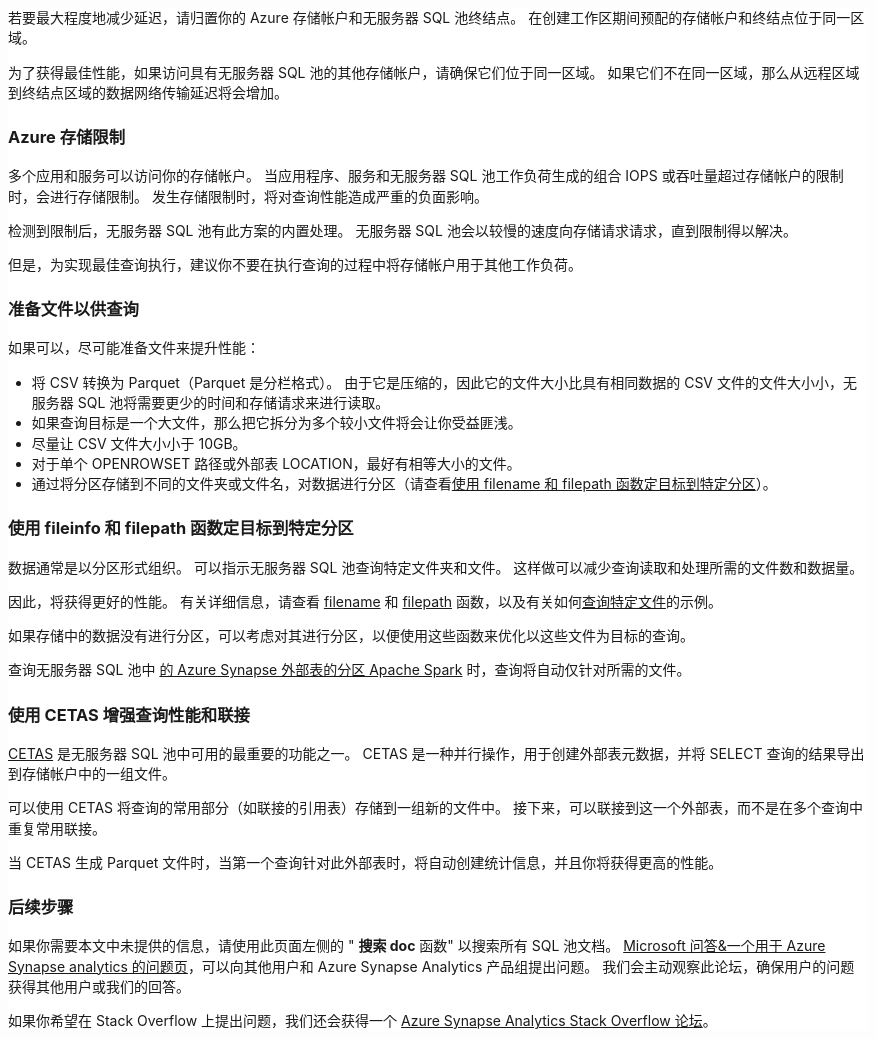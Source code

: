 若要最大程度地减少延迟，请归置你的 Azure 存储帐户和无服务器 SQL 池终结点。 在创建工作区期间预配的存储帐户和终结点位于同一区域。

为了获得最佳性能，如果访问具有无服务器 SQL 池的其他存储帐户，请确保它们位于同一区域。 如果它们不在同一区域，那么从远程区域到终结点区域的数据网络传输延迟将会增加。

### <a name="azure-storage-throttling"></a>Azure 存储限制

多个应用和服务可以访问你的存储帐户。 当应用程序、服务和无服务器 SQL 池工作负荷生成的组合 IOPS 或吞吐量超过存储帐户的限制时，会进行存储限制。 发生存储限制时，将对查询性能造成严重的负面影响。

检测到限制后，无服务器 SQL 池有此方案的内置处理。 无服务器 SQL 池会以较慢的速度向存储请求请求，直到限制得以解决。 

但是，为实现最佳查询执行，建议你不要在执行查询的过程中将存储帐户用于其他工作负荷。

### <a name="prepare-files-for-querying"></a>准备文件以供查询

如果可以，尽可能准备文件来提升性能：

- 将 CSV 转换为 Parquet（Parquet 是分栏格式）。 由于它是压缩的，因此它的文件大小比具有相同数据的 CSV 文件的文件大小小，无服务器 SQL 池将需要更少的时间和存储请求来进行读取。
- 如果查询目标是一个大文件，那么把它拆分为多个较小文件将会让你受益匪浅。
- 尽量让 CSV 文件大小小于 10GB。
- 对于单个 OPENROWSET 路径或外部表 LOCATION，最好有相等大小的文件。
- 通过将分区存储到不同的文件夹或文件名，对数据进行分区（请查看[使用 filename 和 filepath 函数定目标到特定分区](#use-fileinfo-and-filepath-functions-to-target-specific-partitions)）。

### <a name="use-fileinfo-and-filepath-functions-to-target-specific-partitions"></a>使用 fileinfo 和 filepath 函数定目标到特定分区

数据通常是以分区形式组织。 可以指示无服务器 SQL 池查询特定文件夹和文件。 这样做可以减少查询读取和处理所需的文件数和数据量。 

因此，将获得更好的性能。 有关详细信息，请查看 [filename](query-data-storage.md#filename-function) 和 [filepath](query-data-storage.md#filepath-function) 函数，以及有关如何[查询特定文件](query-specific-files.md)的示例。

如果存储中的数据没有进行分区，可以考虑对其进行分区，以便使用这些函数来优化以这些文件为目标的查询。

查询无服务器 SQL 池中 [的 Azure Synapse 外部表的分区 Apache Spark](develop-storage-files-spark-tables.md) 时，查询将自动仅针对所需的文件。

### <a name="use-cetas-to-enhance-query-performance-and-joins"></a>使用 CETAS 增强查询性能和联接

[CETAS](develop-tables-cetas.md) 是无服务器 SQL 池中可用的最重要的功能之一。 CETAS 是一种并行操作，用于创建外部表元数据，并将 SELECT 查询的结果导出到存储帐户中的一组文件。

可以使用 CETAS 将查询的常用部分（如联接的引用表）存储到一组新的文件中。 接下来，可以联接到这一个外部表，而不是在多个查询中重复常用联接。 

当 CETAS 生成 Parquet 文件时，当第一个查询针对此外部表时，将自动创建统计信息，并且你将获得更高的性能。

### <a name="next-steps"></a>后续步骤

如果你需要本文中未提供的信息，请使用此页面左侧的 " **搜索 doc** 函数" 以搜索所有 SQL 池文档。  [Microsoft 问答&一个用于 Azure Synapse analytics 的问题页](/answers/topics/azure-synapse-analytics.html)，可以向其他用户和 Azure Synapse Analytics 产品组提出问题。 我们会主动观察此论坛，确保用户的问题获得其他用户或我们的回答。  

如果你希望在 Stack Overflow 上提出问题，我们还会获得一个 [Azure Synapse Analytics Stack Overflow 论坛](https://stackoverflow.com/questions/tagged/azure-sqldw)。
